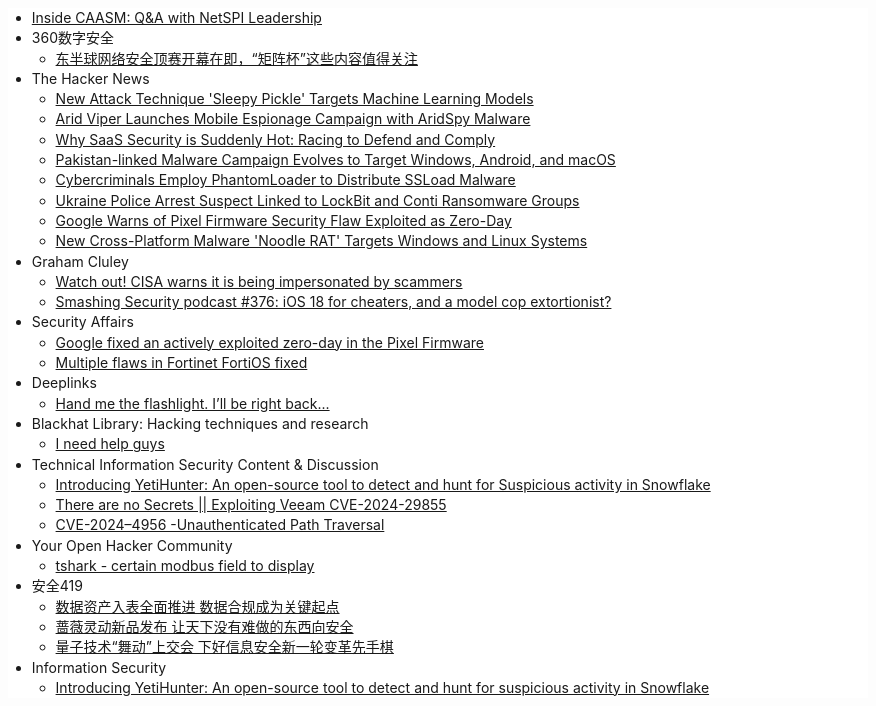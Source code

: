   - [Inside CAASM: Q&A with NetSPI Leadership](https://www.netspi.com/blog/executive-blog/netspi-updates/inside-caasm-with-netspi-leadership/)
- 360数字安全
  - [东半球网络安全顶赛开幕在即，“矩阵杯”这些内容值得关注](https://mp.weixin.qq.com/s?__biz=MzA4MTg0MDQ4Nw==&mid=2247572181&idx=1&sn=57d207010c9c12f3724be49e686fb18d&chksm=9f8d4adda8fac3cb0e9b3427150e8790955bb1badd9943304955c9d2fcd3789e726ce8eca8e5&scene=58&subscene=0#rd)
- The Hacker News
  - [New Attack Technique 'Sleepy Pickle' Targets Machine Learning Models](https://thehackernews.com/2024/06/new-attack-technique-sleepy-pickle.html)
  - [Arid Viper Launches Mobile Espionage Campaign with AridSpy Malware](https://thehackernews.com/2024/06/arid-viper-launches-mobile-espionage.html)
  - [Why SaaS Security is Suddenly Hot: Racing to Defend and Comply](https://thehackernews.com/2024/06/why-saas-security-is-suddenly-hot.html)
  - [Pakistan-linked Malware Campaign Evolves to Target Windows, Android, and macOS](https://thehackernews.com/2024/06/pakistan-linked-malware-campaign.html)
  - [Cybercriminals Employ PhantomLoader to Distribute SSLoad Malware](https://thehackernews.com/2024/06/cybercriminals-employ-phantomloader-to.html)
  - [Ukraine Police Arrest Suspect Linked to LockBit and Conti Ransomware Groups](https://thehackernews.com/2024/06/ukraine-police-arrest-suspect-linked-to.html)
  - [Google Warns of Pixel Firmware Security Flaw Exploited as Zero-Day](https://thehackernews.com/2024/06/google-warns-of-pixel-firmware-security.html)
  - [New Cross-Platform Malware 'Noodle RAT' Targets Windows and Linux Systems](https://thehackernews.com/2024/06/new-cross-platform-malware-noodle-rat.html)
- Graham Cluley
  - [Watch out! CISA warns it is being impersonated by scammers](https://www.tripwire.com/state-of-security/watch-out-cisa-warns-it-being-impersonated-scammers)
  - [Smashing Security podcast #376: iOS 18 for cheaters, and a model cop extortionist?](https://grahamcluley.com/smashing-security-podcast-376/)
- Security Affairs
  - [Google fixed an actively exploited zero-day in the Pixel Firmware](https://securityaffairs.com/164500/security/google-fixed-pixel-firmware-zero-day.html)
  - [Multiple flaws in Fortinet FortiOS fixed](https://securityaffairs.com/164494/security/fortios-high-severity-code-execution-flaws.html)
- Deeplinks
  - [Hand me the flashlight. I’ll be right back...](https://www.eff.org/deeplinks/2024/05/m-jackalope)
- Blackhat Library: Hacking techniques and research
  - [I need help guys](https://www.reddit.com/r/blackhat/comments/1df6uaz/i_need_help_guys/)
- Technical Information Security Content & Discussion
  - [Introducing YetiHunter: An open-source tool to detect and hunt for Suspicious activity in Snowflake](https://www.reddit.com/r/netsec/comments/1df3uj2/introducing_yetihunter_an_opensource_tool_to/)
  - [There are no Secrets || Exploiting Veeam CVE-2024-29855](https://www.reddit.com/r/netsec/comments/1df35by/there_are_no_secrets_exploiting_veeam_cve202429855/)
  - [CVE-2024–4956 -Unauthenticated Path Traversal](https://www.reddit.com/r/netsec/comments/1df1t08/cve20244956_unauthenticated_path_traversal/)
- Your Open Hacker Community
  - [tshark - certain modbus field to display](https://www.reddit.com/r/HowToHack/comments/1dfc7dn/tshark_certain_modbus_field_to_display/)
- 安全419
  - [数据资产入表全面推进 数据合规成为关键起点](https://mp.weixin.qq.com/s?__biz=MzUyMDQ4OTkyMg==&mid=2247540033&idx=1&sn=effad0d0c6c97619a2111f1513b2ea19&chksm=f9eb83ecce9c0afad9a8ac9e68203824fc6c4b1411a273e432e251396ea02f21776e71156c95&scene=58&subscene=0#rd)
  - [蔷薇灵动新品发布 让天下没有难做的东西向安全](https://mp.weixin.qq.com/s?__biz=MzUyMDQ4OTkyMg==&mid=2247540033&idx=2&sn=325237bc20093803e94a6a373689b059&chksm=f9eb83ecce9c0afa3d0c50b5825db9880bddbf0f2ee08ce609624ef597a1ff48243d947db0bd&scene=58&subscene=0#rd)
  - [量子技术“舞动”上交会 下好信息安全新一轮变革先手棋](https://mp.weixin.qq.com/s?__biz=MzUyMDQ4OTkyMg==&mid=2247540033&idx=3&sn=3f1e8c3b2fd8edef5c06e0c8d4654a6d&chksm=f9eb83ecce9c0afa2f0c38462c33fe1a2e2bed2c83cba7989b9ba75a6e43186d43d02b938bc7&scene=58&subscene=0#rd)
- Information Security
  - [Introducing YetiHunter: An open-source tool to detect and hunt for suspicious activity in Snowflake](https://www.reddit.com/r/Information_Security/comments/1df5k21/introducing_yetihunter_an_opensource_tool_to/)